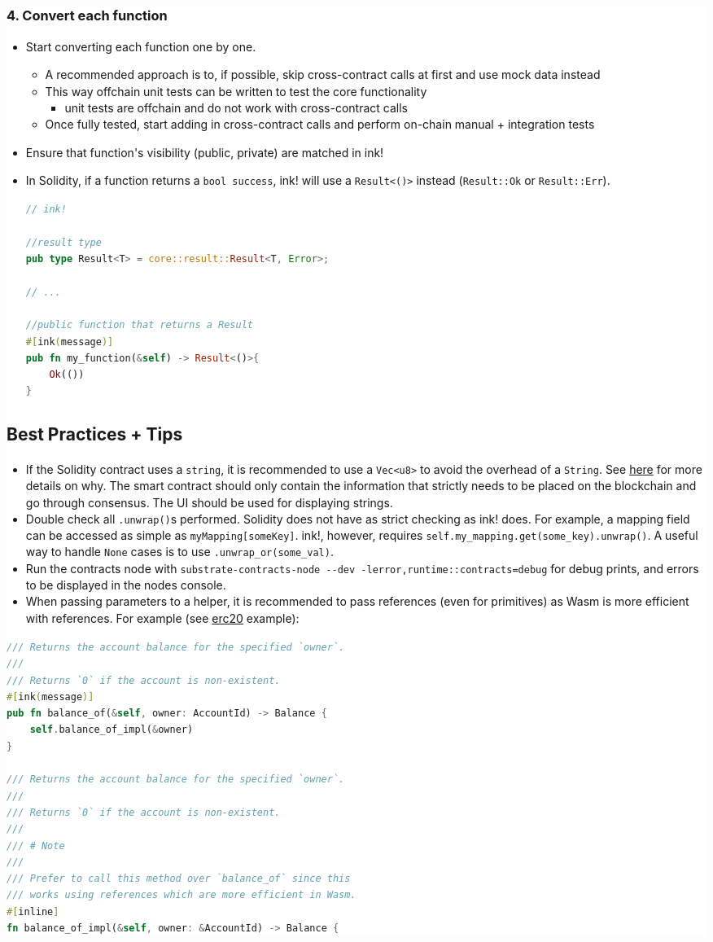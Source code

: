 ### 4. Convert each function

- Start converting each function one by one.
  - A recommended approach is to, if possible, skip cross-contract calls at first and use mock data instead
  - This way offchain unit tests can be written to test the core functionality
    - unit tests are offchain and do not work with cross-contract calls
  - Once fully tested, start adding in cross-contract calls and perform on-chain manual + integration tests
- Ensure that function's visibility (public, private) are matched in ink!
- In Solidity, if a function returns a `bool success`, ink! will use a `Result<()>` instead (`Result::Ok` or `Result::Err`).

  ```rust
  // ink!

  //result type
  pub type Result<T> = core::result::Result<T, Error>;

  // ...

  //public function that returns a Result
  #[ink(message)]
  pub fn my_function(&self) -> Result<()>{
      Ok(())
  }
  ```

## Best Practices + Tips

- If the Solidity contract uses a `string`, it is recommended to use a `Vec<u8>` to avoid the overhead of a `String`. See [here](https://substrate.stackexchange.com/questions/1174/why-is-it-a-bad-idea-to-use-string-in-an-ink-smart-contract) for more details on why. The smart contract should only contain the information that strictly needs to be placed on the blockchain and go through consensus. The UI should be used for displaying strings.
- Double check all `.unwrap()`s performed. Solidity does not have as strict checking as ink! does. For example, a mapping field can be accessed as simple as `myMapping[someKey]`. ink!, however, requires `self.my_mapping.get(some_key).unwrap()`. A useful way to handle `None` cases is to use `.unwrap_or(some_val)`.
- Run the contracts node with `substrate-contracts-node --dev -lerror,runtime::contracts=debug` for debug prints, and errors to be displayed in the nodes console.
- When passing parameters to a helper, it is recommended to pass references (even for primitives) as Wasm is more efficient with references.
  For example (see [erc20](https://github.com/paritytech/ink-examples/blob/main/erc20/lib.rs) example):

```rust
/// Returns the account balance for the specified `owner`.
///
/// Returns `0` if the account is non-existent.
#[ink(message)]
pub fn balance_of(&self, owner: AccountId) -> Balance {
    self.balance_of_impl(&owner)
}

/// Returns the account balance for the specified `owner`.
///
/// Returns `0` if the account is non-existent.
///
/// # Note
///
/// Prefer to call this method over `balance_of` since this
/// works using references which are more efficient in Wasm.
#[inline]
fn balance_of_impl(&self, owner: &AccountId) -> Balance {
```